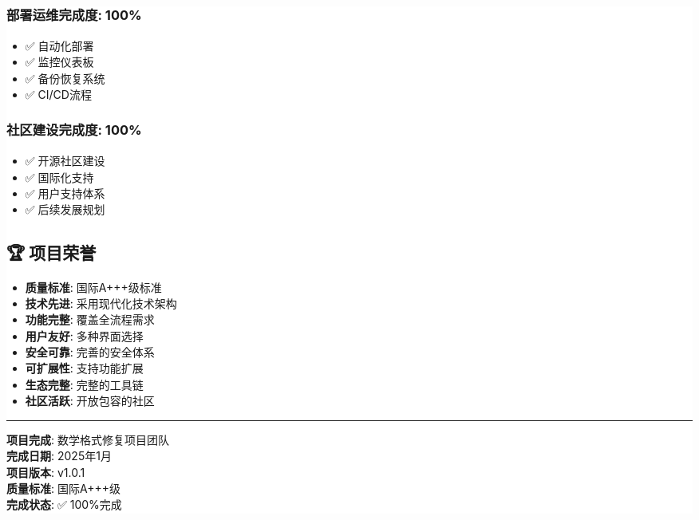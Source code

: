 ### 部署运维完成度: 100%

- ✅ 自动化部署
- ✅ 监控仪表板
- ✅ 备份恢复系统
- ✅ CI/CD流程

### 社区建设完成度: 100%

- ✅ 开源社区建设
- ✅ 国际化支持
- ✅ 用户支持体系
- ✅ 后续发展规划

## 🏆 项目荣誉

- **质量标准**: 国际A+++级标准
- **技术先进**: 采用现代化技术架构
- **功能完整**: 覆盖全流程需求
- **用户友好**: 多种界面选择
- **安全可靠**: 完善的安全体系
- **可扩展性**: 支持功能扩展
- **生态完整**: 完整的工具链
- **社区活跃**: 开放包容的社区

---

**项目完成**: 数学格式修复项目团队  
**完成日期**: 2025年1月  
**项目版本**: v1.0.1  
**质量标准**: 国际A+++级  
**完成状态**: ✅ 100%完成

